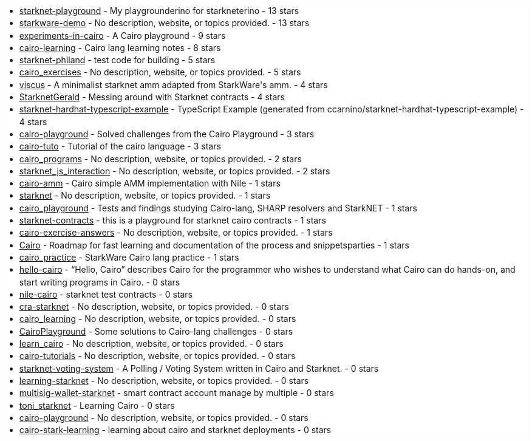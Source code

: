 * [starknet-playground](https://github.com/exp-table/starknet-playground) - My playgrounderino for starkneterino - 13 stars
* [starkware-demo](https://github.com/katien/starkware-demo) - No description, website, or topics provided. - 13 stars
* [experiments-in-cairo](https://github.com/milancermak/experiments-in-cairo) - A Cairo playground - 9 stars
* [cairo-learning](https://github.com/miguelmota/cairo-learning) - Cairo lang learning notes - 8 stars
* [starknet-philand](https://github.com/Nysm-Inc/starknet-philand) - test code for building - 5 stars
* [cairo_exercises](https://github.com/guiltygyoza/cairo_exercises) - No description, website, or topics provided. - 5 stars
* [viscus](https://github.com/a5f9t4/viscus) - A minimalist starknet amm adapted from StarkWare's amm. - 4 stars
* [StarknetGerald](https://github.com/GeraldHost/StarknetGerald) - Messing around with Starknet contracts - 4 stars
* [starknet-hardhat-typescript-example](https://github.com/ccarnino/starknet-hardhat-typescript-example) - TypeScript Example (generated from ccarnino/starknet-hardhat-typescript-example) - 4 stars
* [cairo-playground](https://github.com/barrasso/cairo-playground) - Solved challenges from the Cairo Playground - 3 stars
* [cairo-tuto](https://github.com/greged93/cairo-tuto) - Tutorial of the cairo language - 3 stars
* [cairo_programs](https://github.com/maheshmurthy/cairo_programs) - No description, website, or topics provided. - 2 stars
* [starknet_js_interaction](https://github.com/FilipLaurentiu/starknet_js_interaction) - No description, website, or topics provided. - 2 stars
* [cairo-amm](https://github.com/jonasbostoen/cairo-amm) - Cairo simple AMM implementation with Nile - 1 stars
* [starknet](https://github.com/maryhu-2020/starknet) - No description, website, or topics provided. - 1 stars
* [cairo_playground](https://github.com/martinheidegger/cairo_playground) - Tests and findings studying Cairo-lang, SHARP resolvers and StarkNET - 1 stars
* [starknet-contracts](https://github.com/EazyReal/starknet-contracts) - this is a playground for starknet cairo contracts - 1 stars
* [cairo-exercise-answers](https://github.com/unintendedcon/cairo-exercise-answers) - No description, website, or topics provided. - 1 stars
* [Cairo](https://github.com/exothium/Cairo) - Roadmap for fast learning and documentation of the process and snippetsparties - 1 stars
* [cairo_practice](https://github.com/NIC619/cairo_practice) - StarkWare Cairo lang practice - 1 stars
* [hello-cairo](https://github.com/xavier-alexandre/hello-cairo) - “Hello, Cairo” describes Cairo for the programmer who wishes to understand what Cairo can do hands-on, and start writing programs in Cairo. - 0 stars
* [nile-cairo](https://github.com/gvladika/nile-cairo) - starknet test contracts - 0 stars
* [cra-starknet](https://github.com/0xNonCents/cra-starknet) - No description, website, or topics provided. - 0 stars
* [cairo_learning](https://github.com/daywednes/cairo_learning) - No description, website, or topics provided. - 0 stars
* [CairoPlayground](https://github.com/a-moreira/CairoPlayground) - Some solutions to Cairo-lang challenges - 0 stars
* [learn_cairo](https://github.com/AzmuthSzym/learn_cairo) - No description, website, or topics provided. - 0 stars
* [cairo-tutorials](https://github.com/bhchiang/cairo-tutorials) - No description, website, or topics provided. - 0 stars
* [starknet-voting-system](https://github.com/dhruvkelawala/starknet-voting-system) - A Polling / Voting System written in Cairo and Starknet. - 0 stars
* [learning-starknet](https://github.com/DaigaroCota/learning-starknet) - No description, website, or topics provided. - 0 stars
* [multisig-wallet-starknet](https://github.com/eth-hackathon/multisig-wallet-starknet) - smart contract account manage by multiple - 0 stars
* [toni_starknet](https://github.com/fabianschu/toni_starknet) - Learning Cairo - 0 stars
* [cairo-playground](https://github.com/Ratimon/cairo-playground) - No description, website, or topics provided. - 0 stars
* [cairo-stark-learning](https://github.com/Shr1ftyy/cairo-stark-learning) - learning about cairo and starknet deployments - 0 stars